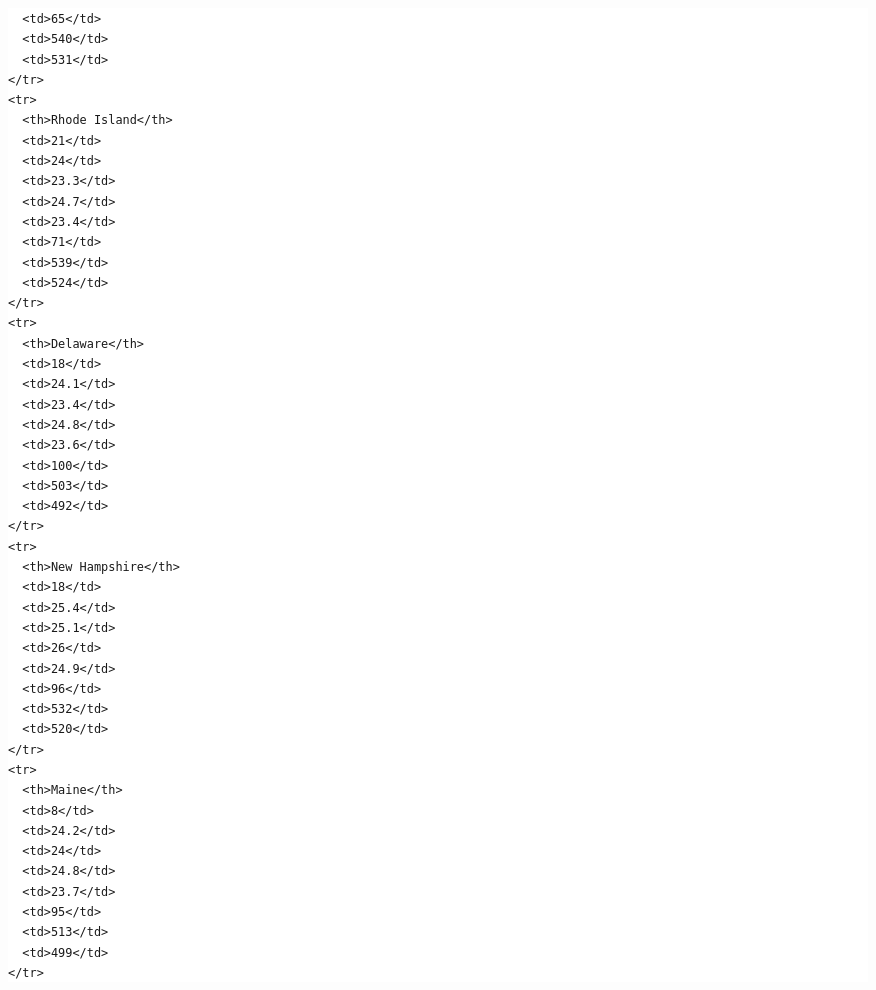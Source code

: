       <td>65</td>
      <td>540</td>
      <td>531</td>
    </tr>
    <tr>
      <th>Rhode Island</th>
      <td>21</td>
      <td>24</td>
      <td>23.3</td>
      <td>24.7</td>
      <td>23.4</td>
      <td>71</td>
      <td>539</td>
      <td>524</td>
    </tr>
    <tr>
      <th>Delaware</th>
      <td>18</td>
      <td>24.1</td>
      <td>23.4</td>
      <td>24.8</td>
      <td>23.6</td>
      <td>100</td>
      <td>503</td>
      <td>492</td>
    </tr>
    <tr>
      <th>New Hampshire</th>
      <td>18</td>
      <td>25.4</td>
      <td>25.1</td>
      <td>26</td>
      <td>24.9</td>
      <td>96</td>
      <td>532</td>
      <td>520</td>
    </tr>
    <tr>
      <th>Maine</th>
      <td>8</td>
      <td>24.2</td>
      <td>24</td>
      <td>24.8</td>
      <td>23.7</td>
      <td>95</td>
      <td>513</td>
      <td>499</td>
    </tr>
  </tbody>
</table>
</div>
